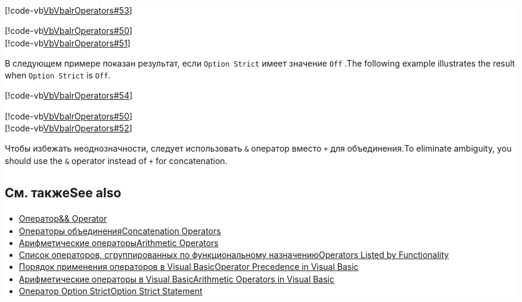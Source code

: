  [!code-vb[VbVbalrOperators#53](~/samples/snippets/visualbasic/VS_Snippets_VBCSharp/VbVbalrOperators/VB/Class3.vb#53)]  
  
 [!code-vb[VbVbalrOperators#50](~/samples/snippets/visualbasic/VS_Snippets_VBCSharp/VbVbalrOperators/VB/Class2.vb#50)]  
[!code-vb[VbVbalrOperators#51](~/samples/snippets/visualbasic/VS_Snippets_VBCSharp/VbVbalrOperators/VB/Class2.vb#51)]  
  
 <span data-ttu-id="dcabf-185">В следующем примере показан результат, если `Option Strict` имеет значение `Off` .</span><span class="sxs-lookup"><span data-stu-id="dcabf-185">The following example illustrates the result when `Option Strict` is `Off`.</span></span>  
  
 [!code-vb[VbVbalrOperators#54](~/samples/snippets/visualbasic/VS_Snippets_VBCSharp/VbVbalrOperators/VB/Class2.vb#54)]  
  
 [!code-vb[VbVbalrOperators#50](~/samples/snippets/visualbasic/VS_Snippets_VBCSharp/VbVbalrOperators/VB/Class2.vb#50)]  
[!code-vb[VbVbalrOperators#52](~/samples/snippets/visualbasic/VS_Snippets_VBCSharp/VbVbalrOperators/VB/Class2.vb#52)]  
  
 <span data-ttu-id="dcabf-186">Чтобы избежать неоднозначности, следует использовать `&` оператор вместо `+` для объединения.</span><span class="sxs-lookup"><span data-stu-id="dcabf-186">To eliminate ambiguity, you should use the `&` operator instead of `+` for concatenation.</span></span>  
  
## <a name="see-also"></a><span data-ttu-id="dcabf-187">См. также</span><span class="sxs-lookup"><span data-stu-id="dcabf-187">See also</span></span>

- [<span data-ttu-id="dcabf-188"> Оператор&</span><span class="sxs-lookup"><span data-stu-id="dcabf-188">& Operator</span></span>](concatenation-operator.md)
- [<span data-ttu-id="dcabf-189">Операторы объединения</span><span class="sxs-lookup"><span data-stu-id="dcabf-189">Concatenation Operators</span></span>](concatenation-operators.md)
- [<span data-ttu-id="dcabf-190">Арифметические операторы</span><span class="sxs-lookup"><span data-stu-id="dcabf-190">Arithmetic Operators</span></span>](arithmetic-operators.md)
- [<span data-ttu-id="dcabf-191">Список операторов, сгруппированных по функциональному назначению</span><span class="sxs-lookup"><span data-stu-id="dcabf-191">Operators Listed by Functionality</span></span>](operators-listed-by-functionality.md)
- [<span data-ttu-id="dcabf-192">Порядок применения операторов в Visual Basic</span><span class="sxs-lookup"><span data-stu-id="dcabf-192">Operator Precedence in Visual Basic</span></span>](operator-precedence.md)
- [<span data-ttu-id="dcabf-193">Арифметические операторы в Visual Basic</span><span class="sxs-lookup"><span data-stu-id="dcabf-193">Arithmetic Operators in Visual Basic</span></span>](../../programming-guide/language-features/operators-and-expressions/arithmetic-operators.md)
- [<span data-ttu-id="dcabf-194">Оператор Option Strict</span><span class="sxs-lookup"><span data-stu-id="dcabf-194">Option Strict Statement</span></span>](../statements/option-strict-statement.md)
